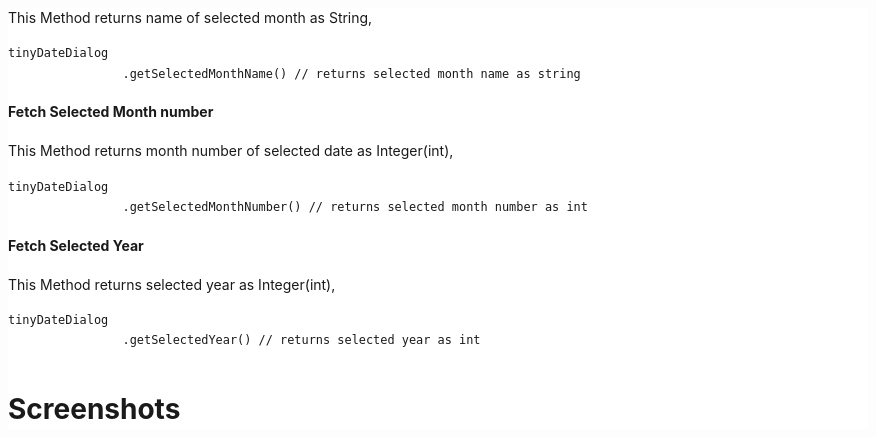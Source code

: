 This Method returns name of selected month as String,
``` 
tinyDateDialog
                .getSelectedMonthName() // returns selected month name as string
```
#### Fetch Selected Month number
This Method returns month number of selected date as Integer(int),
``` 
tinyDateDialog
                .getSelectedMonthNumber() // returns selected month number as int
```
#### Fetch Selected Year
This Method returns selected year as Integer(int),
``` 
tinyDateDialog
                .getSelectedYear() // returns selected year as int
```

# Screenshots